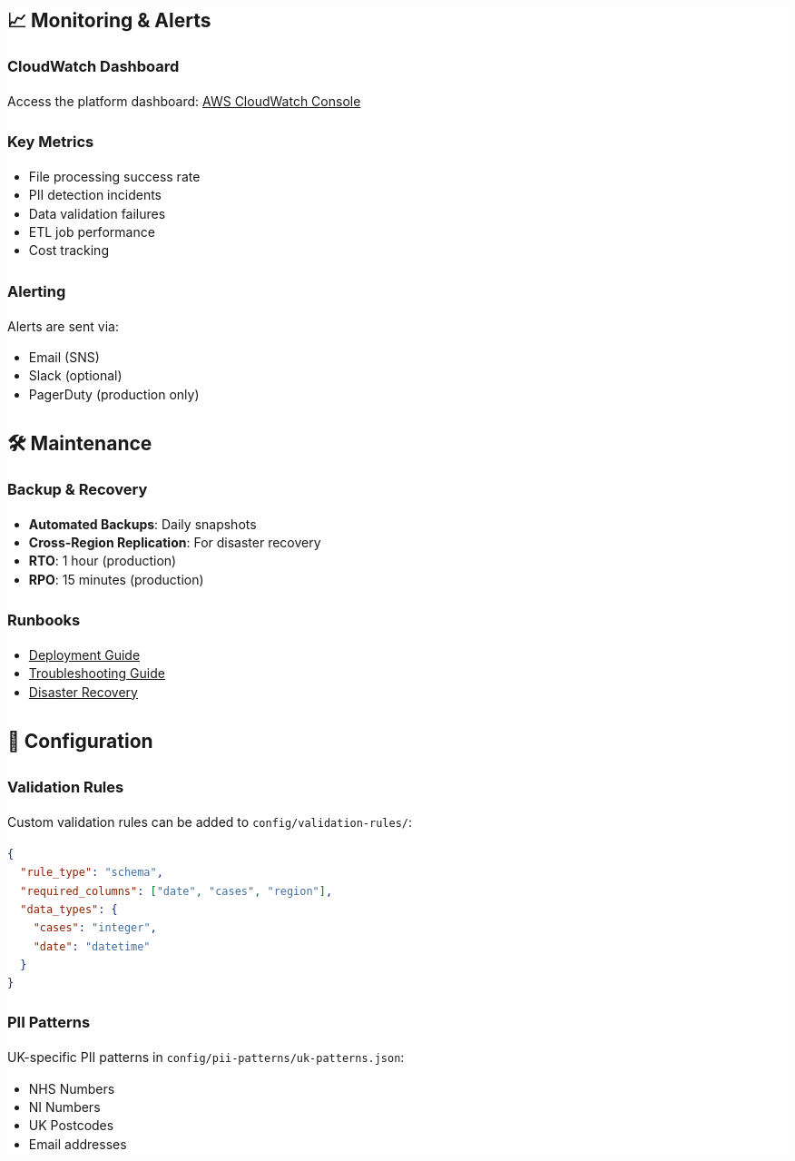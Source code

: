 ## 📈 Monitoring & Alerts

### CloudWatch Dashboard
Access the platform dashboard: [AWS CloudWatch Console](https://console.aws.amazon.com/cloudwatch)

### Key Metrics
- File processing success rate
- PII detection incidents
- Data validation failures
- ETL job performance
- Cost tracking

### Alerting
Alerts are sent via:
- Email (SNS)
- Slack (optional)
- PagerDuty (production only)

## 🛠 Maintenance

### Backup & Recovery
- **Automated Backups**: Daily snapshots
- **Cross-Region Replication**: For disaster recovery
- **RTO**: 1 hour (production)
- **RPO**: 15 minutes (production)

### Runbooks
- [Deployment Guide](docs/runbooks/deployment.md)
- [Troubleshooting Guide](docs/runbooks/troubleshooting.md)
- [Disaster Recovery](docs/runbooks/disaster-recovery.md)

## 📝 Configuration

### Validation Rules
Custom validation rules can be added to `config/validation-rules/`:
```json
{
  "rule_type": "schema",
  "required_columns": ["date", "cases", "region"],
  "data_types": {
    "cases": "integer",
    "date": "datetime"
  }
}
```

### PII Patterns
UK-specific PII patterns in `config/pii-patterns/uk-patterns.json`:
- NHS Numbers
- NI Numbers
- UK Postcodes
- Email addresses
